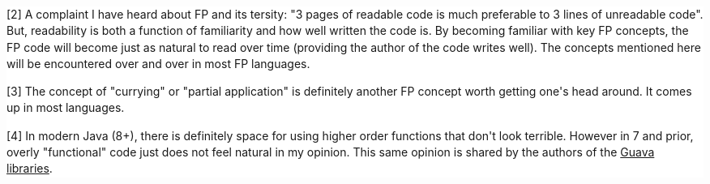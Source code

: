 [2] A complaint I have heard about FP and its tersity: "3 pages of readable code is much preferable
to 3 lines of unreadable code". But, readability is both a function of familiarity and how well
written the code is. By becoming familiar with key FP concepts, the FP code will become just as
natural to read over time (providing the author of the code writes well). The concepts mentioned
here will be encountered over and over in most FP languages.

[3] The concept of "currying" or "partial application" is definitely another FP concept worth
getting one's head around. It comes up in most languages.

[4] In modern Java (8+), there is definitely space for using higher order functions that don't look
terrible. However in 7 and prior, overly "functional" code just does not feel natural in my
opinion. This same opinion is shared by the authors of the
[Guava libraries](https://github.com/google/guava/wiki/FunctionalExplained).
